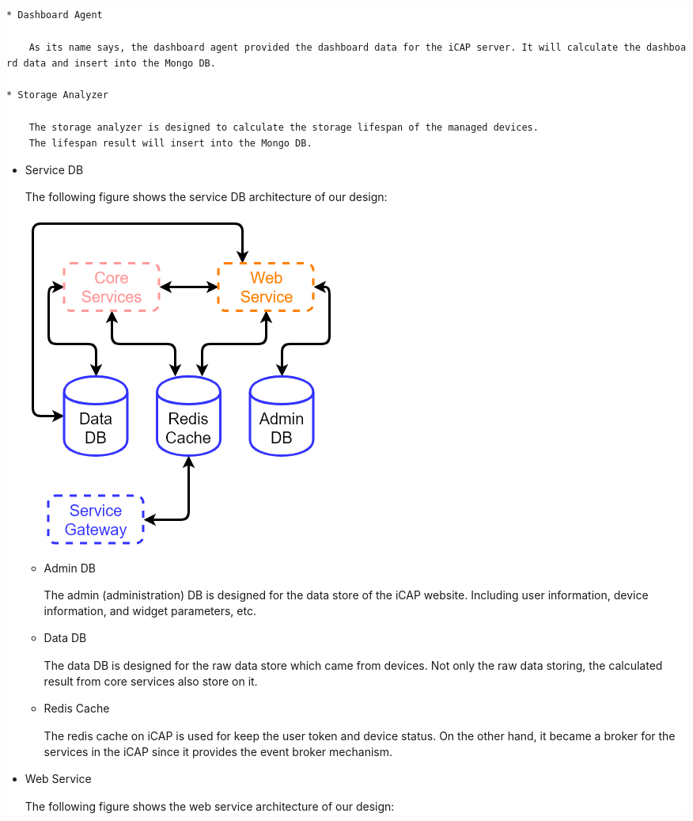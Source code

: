     * Dashboard Agent

        As its name says, the dashboard agent provided the dashboard data for the iCAP server. It will calculate the dashboard data and insert into the Mongo DB.

    * Storage Analyzer

        The storage analyzer is designed to calculate the storage lifespan of the managed devices.
        The lifespan result will insert into the Mongo DB.

- Service DB

    The following figure shows the service DB architecture of our design:

    ![Figure 5: iCAP service DB architecture](./pic/db_arch.png)

    * Admin DB

        The admin (administration) DB is designed for the data store of the iCAP website.
        Including user information, device information, and widget parameters, etc.

    * Data DB

        The data DB is designed for the raw data store which came from devices.
        Not only the raw data storing, the calculated result from core services also store on it.

    * Redis Cache

        The redis cache on iCAP is used for keep the user token and device status.
        On the other hand, it became a broker for the services in the iCAP since it provides the event broker mechanism.

- Web Service

    The following figure shows the web service architecture of our design:
    